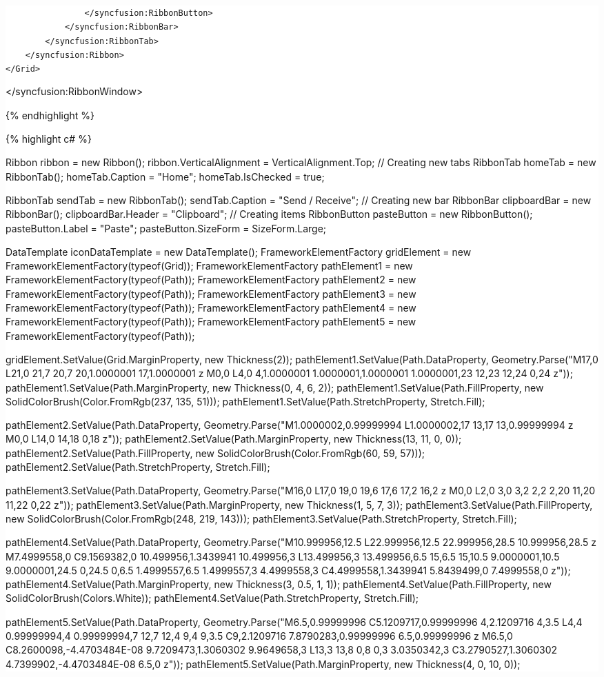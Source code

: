                     </syncfusion:RibbonButton>
                </syncfusion:RibbonBar>
            </syncfusion:RibbonTab>
        </syncfusion:Ribbon>
    </Grid>
</syncfusion:RibbonWindow>

 {% endhighlight %}

 {% highlight c# %}

 Ribbon ribbon = new Ribbon();
 ribbon.VerticalAlignment = VerticalAlignment.Top;
 // Creating new tabs
 RibbonTab homeTab = new RibbonTab();
 homeTab.Caption = "Home";
 homeTab.IsChecked = true;

 RibbonTab sendTab = new RibbonTab();
 sendTab.Caption = "Send / Receive";
 // Creating new bar
 RibbonBar clipboardBar = new RibbonBar();
 clipboardBar.Header = "Clipboard";
 // Creating items
 RibbonButton pasteButton = new RibbonButton();
 pasteButton.Label = "Paste";
 pasteButton.SizeForm = SizeForm.Large;

 DataTemplate iconDataTemplate = new DataTemplate();
 FrameworkElementFactory gridElement = new FrameworkElementFactory(typeof(Grid));
 FrameworkElementFactory pathElement1 = new FrameworkElementFactory(typeof(Path));
 FrameworkElementFactory pathElement2 = new FrameworkElementFactory(typeof(Path));
 FrameworkElementFactory pathElement3 = new FrameworkElementFactory(typeof(Path));
 FrameworkElementFactory pathElement4 = new FrameworkElementFactory(typeof(Path));
 FrameworkElementFactory pathElement5 = new FrameworkElementFactory(typeof(Path));

 gridElement.SetValue(Grid.MarginProperty, new Thickness(2));
 pathElement1.SetValue(Path.DataProperty, Geometry.Parse("M17,0 L21,0 21,7 20,7 20,1.0000001 17,1.0000001 z M0,0 L4,0 4,1.0000001 1.0000001,1.0000001 1.0000001,23 12,23 12,24 0,24 z"));
 pathElement1.SetValue(Path.MarginProperty, new Thickness(0, 4, 6, 2));
 pathElement1.SetValue(Path.FillProperty, new SolidColorBrush(Color.FromRgb(237, 135, 51)));
 pathElement1.SetValue(Path.StretchProperty, Stretch.Fill);

 pathElement2.SetValue(Path.DataProperty, Geometry.Parse("M1.0000002,0.99999994 L1.0000002,17 13,17 13,0.99999994 z M0,0 L14,0 14,18 0,18 z"));
 pathElement2.SetValue(Path.MarginProperty, new Thickness(13, 11, 0, 0));
 pathElement2.SetValue(Path.FillProperty, new SolidColorBrush(Color.FromRgb(60, 59, 57)));
 pathElement2.SetValue(Path.StretchProperty, Stretch.Fill);

 pathElement3.SetValue(Path.DataProperty, Geometry.Parse("M16,0 L17,0 19,0 19,6 17,6 17,2 16,2 z M0,0 L2,0 3,0 3,2 2,2 2,20 11,20 11,22 0,22 z"));
 pathElement3.SetValue(Path.MarginProperty, new Thickness(1, 5, 7, 3));
 pathElement3.SetValue(Path.FillProperty, new SolidColorBrush(Color.FromRgb(248, 219, 143)));
 pathElement3.SetValue(Path.StretchProperty, Stretch.Fill);

 pathElement4.SetValue(Path.DataProperty, Geometry.Parse("M10.999956,12.5 L22.999956,12.5 22.999956,28.5 10.999956,28.5 z M7.4999558,0 C9.1569382,0 10.499956,1.3439941 10.499956,3 L13.499956,3 13.499956,6.5 15,6.5 15,10.5 9.0000001,10.5 9.0000001,24.5 0,24.5 0,6.5 1.4999557,6.5 1.4999557,3 4.4999558,3 C4.4999558,1.3439941 5.8439499,0 7.4999558,0 z"));
 pathElement4.SetValue(Path.MarginProperty, new Thickness(3, 0.5, 1, 1));
 pathElement4.SetValue(Path.FillProperty, new SolidColorBrush(Colors.White));
 pathElement4.SetValue(Path.StretchProperty, Stretch.Fill);

 pathElement5.SetValue(Path.DataProperty, Geometry.Parse("M6.5,0.99999996 C5.1209717,0.99999996 4,2.1209716 4,3.5 L4,4 0.99999994,4 0.99999994,7 12,7 12,4 9,4 9,3.5 C9,2.1209716 7.8790283,0.99999996 6.5,0.99999996 z M6.5,0 C8.2600098,-4.4703484E-08 9.7209473,1.3060302 9.9649658,3 L13,3 13,8 0,8 0,3 3.0350342,3 C3.2790527,1.3060302 4.7399902,-4.4703484E-08 6.5,0 z"));
 pathElement5.SetValue(Path.MarginProperty, new Thickness(4, 0, 10, 0));